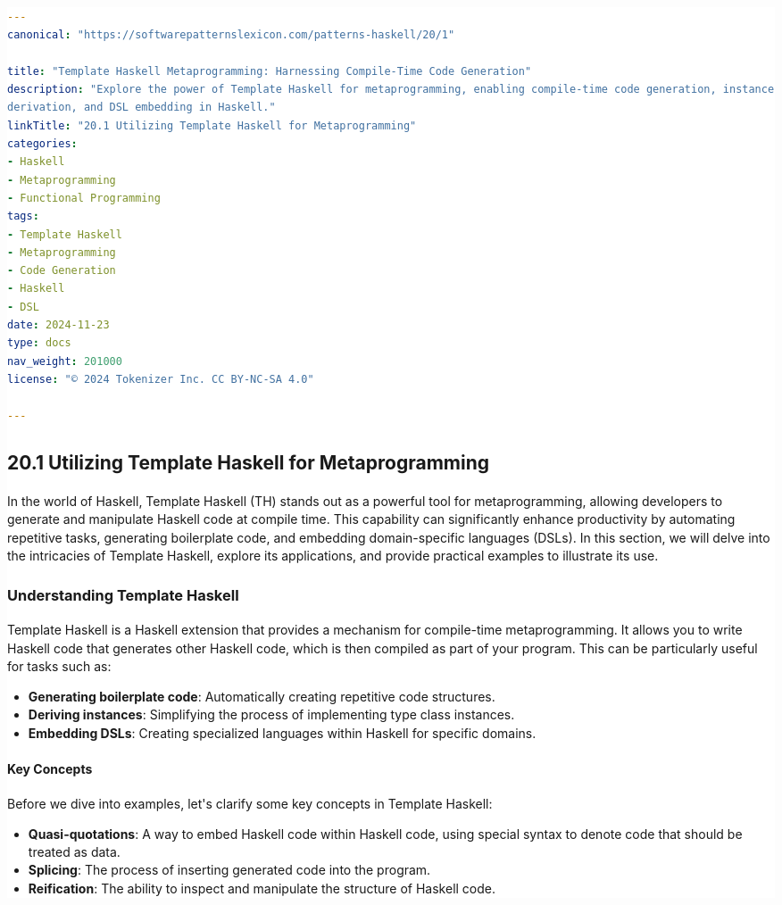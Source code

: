 ```yaml
---
canonical: "https://softwarepatternslexicon.com/patterns-haskell/20/1"

title: "Template Haskell Metaprogramming: Harnessing Compile-Time Code Generation"
description: "Explore the power of Template Haskell for metaprogramming, enabling compile-time code generation, instance derivation, and DSL embedding in Haskell."
linkTitle: "20.1 Utilizing Template Haskell for Metaprogramming"
categories:
- Haskell
- Metaprogramming
- Functional Programming
tags:
- Template Haskell
- Metaprogramming
- Code Generation
- Haskell
- DSL
date: 2024-11-23
type: docs
nav_weight: 201000
license: "© 2024 Tokenizer Inc. CC BY-NC-SA 4.0"

---
```


## 20.1 Utilizing Template Haskell for Metaprogramming

In the world of Haskell, Template Haskell (TH) stands out as a powerful tool for metaprogramming, allowing developers to generate and manipulate Haskell code at compile time. This capability can significantly enhance productivity by automating repetitive tasks, generating boilerplate code, and embedding domain-specific languages (DSLs). In this section, we will delve into the intricacies of Template Haskell, explore its applications, and provide practical examples to illustrate its use.

### Understanding Template Haskell

Template Haskell is a Haskell extension that provides a mechanism for compile-time metaprogramming. It allows you to write Haskell code that generates other Haskell code, which is then compiled as part of your program. This can be particularly useful for tasks such as:

- **Generating boilerplate code**: Automatically creating repetitive code structures.
- **Deriving instances**: Simplifying the process of implementing type class instances.
- **Embedding DSLs**: Creating specialized languages within Haskell for specific domains.

#### Key Concepts

Before we dive into examples, let's clarify some key concepts in Template Haskell:

- **Quasi-quotations**: A way to embed Haskell code within Haskell code, using special syntax to denote code that should be treated as data.
- **Splicing**: The process of inserting generated code into the program.
- **Reification**: The ability to inspect and manipulate the structure of Haskell code.
